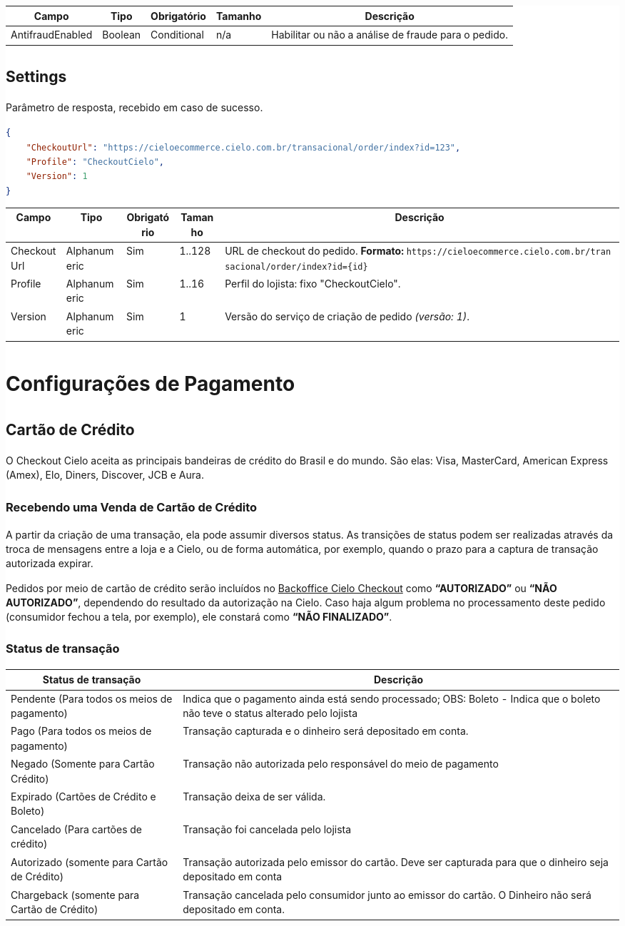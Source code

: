 |Campo|Tipo|Obrigatório|Tamanho|Descrição|
|---|---|---|---|---|
|AntifraudEnabled|Boolean|Conditional|n/a|Habilitar ou não a análise de fraude para o pedido.|

## Settings

Parâmetro de resposta, recebido em caso de sucesso.

```json
{
    "CheckoutUrl": "https://cieloecommerce.cielo.com.br/transacional/order/index?id=123",
    "Profile": "CheckoutCielo",
    "Version": 1
}
```

|Campo|Tipo|Obrigatório|Tamanho|Descrição|
|---|---|---|---|---|
|CheckoutUrl|Alphanumeric|Sim|1..128|URL de checkout do pedido. **Formato:** `https://cieloecommerce.cielo.com.br/transacional/order/index?id={id}`|
|Profile|Alphanumeric|Sim|1..16|Perfil do lojista: fixo "CheckoutCielo".|
|Version|Alphanumeric|Sim|1|Versão do serviço de criação de pedido *(versão: 1)*.|

# Configurações de Pagamento

## Cartão de Crédito

O Checkout Cielo aceita as principais bandeiras de crédito do Brasil e do mundo. São elas: Visa, MasterCard, American Express (Amex), Elo, Diners, Discover, JCB e Aura.

### Recebendo uma Venda de Cartão de Crédito

A partir da criação de uma transação, ela pode assumir diversos status. As transições de status podem ser realizadas através da troca de mensagens entre a loja e a Cielo, ou de forma automática, por exemplo, quando o prazo para a captura de transação autorizada expirar.

Pedidos por meio de cartão de crédito serão incluídos no [Backoffice Cielo Checkout](http://developercielo.github.io/Checkout-Backoffice/) como **“AUTORIZADO”** ou **“NÃO AUTORIZADO”**, dependendo do resultado da autorização na Cielo. Caso haja algum problema no processamento deste pedido (consumidor fechou a tela, por exemplo), ele constará como **“NÃO FINALIZADO”**.

### Status de transação

|Status de transação|Descrição|
|---|---|
|Pendente (Para todos os meios de pagamento)|Indica que o pagamento ainda está sendo processado; OBS: Boleto - Indica que o boleto não teve o status alterado pelo lojista|
|Pago (Para todos os meios de pagamento)|Transação capturada e o dinheiro será depositado em conta.|
|Negado (Somente para Cartão Crédito)|Transação não autorizada pelo responsável do meio de pagamento|
|Expirado (Cartões de Crédito e Boleto)|Transação deixa de ser válida.|
|Cancelado (Para cartões de crédito)|Transação foi cancelada pelo lojista|
|Autorizado (somente para Cartão de Crédito)|Transação autorizada pelo emissor do cartão. Deve ser capturada para que o dinheiro seja depositado em conta|
|Chargeback (somente para Cartão de Crédito)|Transação cancelada pelo consumidor junto ao emissor do cartão. O Dinheiro não será depositado em conta.|
